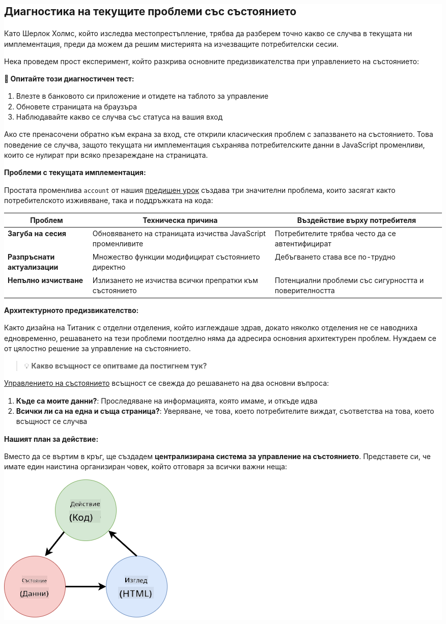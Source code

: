 
## Диагностика на текущите проблеми със състоянието

Като Шерлок Холмс, който изследва местопрестъпление, трябва да разберем точно какво се случва в текущата ни имплементация, преди да можем да решим мистерията на изчезващите потребителски сесии.

Нека проведем прост експеримент, който разкрива основните предизвикателства при управлението на състоянието:

**🧪 Опитайте този диагностичен тест:**
1. Влезте в банковото си приложение и отидете на таблото за управление
2. Обновете страницата на браузъра
3. Наблюдавайте какво се случва със статуса на вашия вход

Ако сте пренасочени обратно към екрана за вход, сте открили класическия проблем с запазването на състоянието. Това поведение се случва, защото текущата ни имплементация съхранява потребителските данни в JavaScript променливи, които се нулират при всяко презареждане на страницата.

**Проблеми с текущата имплементация:**

Простата променлива `account` от нашия [предишен урок](../3-data/README.md) създава три значителни проблема, които засягат както потребителското изживяване, така и поддръжката на кода:

| Проблем | Техническа причина | Въздействие върху потребителя |
|---------|--------------------|------------------------------|
| **Загуба на сесия** | Обновяването на страницата изчиства JavaScript променливите | Потребителите трябва често да се автентифицират |
| **Разпръснати актуализации** | Множество функции модифицират състоянието директно | Дебъгването става все по-трудно |
| **Непълно изчистване** | Излизането не изчиства всички препратки към състоянието | Потенциални проблеми със сигурността и поверителността |

**Архитектурното предизвикателство:**

Както дизайна на Титаник с отделни отделения, който изглеждаше здрав, докато няколко отделения не се наводниха едновременно, решаването на тези проблеми поотделно няма да адресира основния архитектурен проблем. Нуждаем се от цялостно решение за управление на състоянието.

> 💡 **Какво всъщност се опитваме да постигнем тук?**

[Управлението на състоянието](https://en.wikipedia.org/wiki/State_management) всъщност се свежда до решаването на два основни въпроса:

1. **Къде са моите данни?**: Проследяване на информацията, която имаме, и откъде идва
2. **Всички ли са на една и съща страница?**: Уверяване, че това, което потребителите виждат, съответства на това, което всъщност се случва

**Нашият план за действие:**

Вместо да се въртим в кръг, ще създадем **централизирана система за управление на състоянието**. Представете си, че имате един наистина организиран човек, който отговаря за всички важни неща:

![Схема, показваща потоците от данни между HTML, действията на потребителя и състоянието](../../../../translated_images/data-flow.fa2354e0908fecc89b488010dedf4871418a992edffa17e73441d257add18da4.bg.png)

